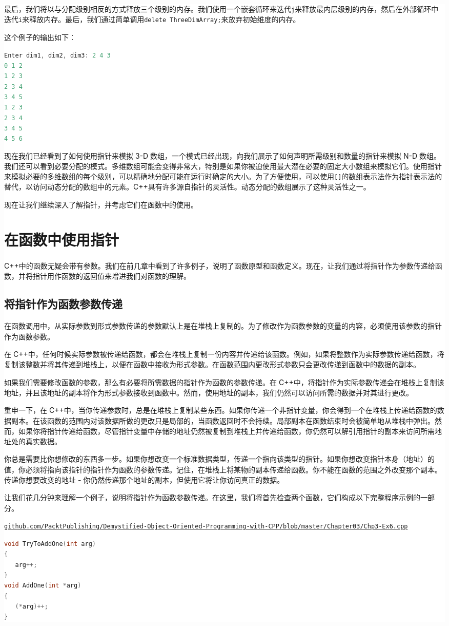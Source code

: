 最后，我们将以与分配级别相反的方式释放三个级别的内存。我们使用一个嵌套循环来迭代`j`来释放最内层级别的内存，然后在外部循环中迭代`i`来释放内存。最后，我们通过简单调用`delete ThreeDimArray;`来放弃初始维度的内存。

这个例子的输出如下：

```cpp
Enter dim1, dim2, dim3: 2 4 3
0 1 2
1 2 3
2 3 4
3 4 5
1 2 3
2 3 4
3 4 5
4 5 6
```

现在我们已经看到了如何使用指针来模拟 3-D 数组，一个模式已经出现，向我们展示了如何声明所需级别和数量的指针来模拟 N-D 数组。我们还可以看到必要分配的模式。多维数组可能会变得非常大，特别是如果你被迫使用最大潜在必要的固定大小数组来模拟它们。使用指针来模拟必要的多维数组的每个级别，可以精确地分配可能在运行时确定的大小。为了方便使用，可以使用`[]`的数组表示法作为指针表示法的替代，以访问动态分配的数组中的元素。C++具有许多源自指针的灵活性。动态分配的数组展示了这种灵活性之一。

现在让我们继续深入了解指针，并考虑它们在函数中的使用。

# 在函数中使用指针

C++中的函数无疑会带有参数。我们在前几章中看到了许多例子，说明了函数原型和函数定义。现在，让我们通过将指针作为参数传递给函数，并将指针用作函数的返回值来增进我们对函数的理解。

## 将指针作为函数参数传递

在函数调用中，从实际参数到形式参数传递的参数默认上是在堆栈上复制的。为了修改作为函数参数的变量的内容，必须使用该参数的指针作为函数参数。

在 C++中，任何时候实际参数被传递给函数，都会在堆栈上复制一份内容并传递给该函数。例如，如果将整数作为实际参数传递给函数，将复制该整数并将其传递到堆栈上，以便在函数中接收为形式参数。在函数范围内更改形式参数只会更改传递到函数中的数据的副本。

如果我们需要修改函数的参数，那么有必要将所需数据的指针作为函数的参数传递。在 C++中，将指针作为实际参数传递会在堆栈上复制该地址，并且该地址的副本将作为形式参数接收到函数中。然而，使用地址的副本，我们仍然可以访问所需的数据并对其进行更改。

重申一下，在 C++中，当你传递参数时，总是在堆栈上复制某些东西。如果你传递一个非指针变量，你会得到一个在堆栈上传递给函数的数据副本。在该函数的范围内对该数据所做的更改只是局部的，当函数返回时不会持续。局部副本在函数结束时会被简单地从堆栈中弹出。然而，如果你将指针传递给函数，尽管指针变量中存储的地址仍然被复制到堆栈上并传递给函数，你仍然可以解引用指针的副本来访问所需地址处的真实数据。

你总是需要比你想修改的东西多一步。如果你想改变一个标准数据类型，传递一个指向该类型的指针。如果你想改变指针本身（地址）的值，你必须将指向该指针的指针作为函数的参数传递。记住，在堆栈上将某物的副本传递给函数。你不能在函数的范围之外改变那个副本。传递你想要改变的地址 - 你仍然传递那个地址的副本，但使用它将让你访问真正的数据。

让我们花几分钟来理解一个例子，说明将指针作为函数参数传递。在这里，我们将首先检查两个函数，它们构成以下完整程序示例的一部分。

[`github.com/PacktPublishing/Demystified-Object-Oriented-Programming-with-CPP/blob/master/Chapter03/Chp3-Ex6.cpp`](https://github.com/PacktPublishing/Demystified-Object-Oriented-Programming-with-CPP/blob/master/Chapter03/Chp3-Ex6.cpp)

```cpp
void TryToAddOne(int arg)
{
   arg++;
}
void AddOne(int *arg)
{
   (*arg)++;
}
```
